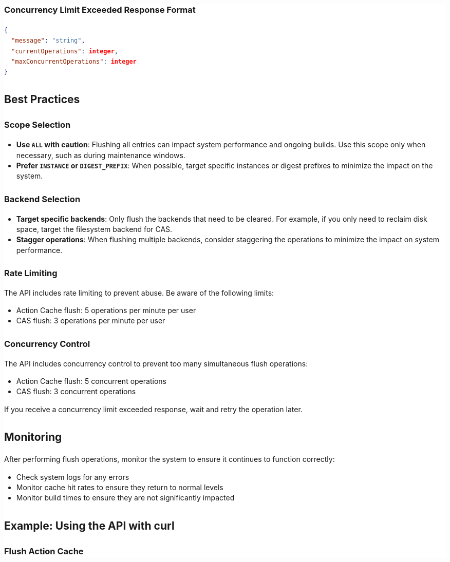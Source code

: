 ### Concurrency Limit Exceeded Response Format

```json
{
  "message": "string",
  "currentOperations": integer,
  "maxConcurrentOperations": integer
}
```

## Best Practices

### Scope Selection

- **Use `ALL` with caution**: Flushing all entries can impact system performance and ongoing builds. Use this scope only when necessary, such as during maintenance windows.
- **Prefer `INSTANCE` or `DIGEST_PREFIX`**: When possible, target specific instances or digest prefixes to minimize the impact on the system.

### Backend Selection

- **Target specific backends**: Only flush the backends that need to be cleared. For example, if you only need to reclaim disk space, target the filesystem backend for CAS.
- **Stagger operations**: When flushing multiple backends, consider staggering the operations to minimize the impact on system performance.

### Rate Limiting

The API includes rate limiting to prevent abuse. Be aware of the following limits:

- Action Cache flush: 5 operations per minute per user
- CAS flush: 3 operations per minute per user

### Concurrency Control

The API includes concurrency control to prevent too many simultaneous flush operations:

- Action Cache flush: 5 concurrent operations
- CAS flush: 3 concurrent operations

If you receive a concurrency limit exceeded response, wait and retry the operation later.

## Monitoring

After performing flush operations, monitor the system to ensure it continues to function correctly:

- Check system logs for any errors
- Monitor cache hit rates to ensure they return to normal levels
- Monitor build times to ensure they are not significantly impacted

## Example: Using the API with curl

### Flush Action Cache
